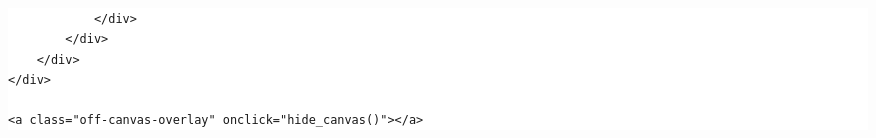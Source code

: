 
                </div>
            </div>
        </div>
    </div>

    <a class="off-canvas-overlay" onclick="hide_canvas()"></a>
</div>
<script defer src="https://static.cloudflareinsights.com/beacon.min.js/v64f9daad31f64f81be21cbef6184a5e31634941392597" integrity="sha512-gV/bogrUTVP2N3IzTDKzgP0Js1gg4fbwtYB6ftgLbKQu/V8yH2+lrKCfKHelh4SO3DPzKj4/glTO+tNJGDnb0A==" data-cf-beacon='{"rayId":"6b435e49efac645f","version":"2021.11.0","r":1,"token":"1f5d475227ce4f0089a7cff1ab17c0f5","si":100}' crossorigin="anonymous"></script>
</body>

<script async src="https://www.googletagmanager.com/gtag/js?id=G-NPSEEVD756"></script>
<script>
    window.dataLayer = window.dataLayer || [];

    function gtag() {
        dataLayer.push(arguments);
    }

    gtag('js', new Date());
    gtag('config', 'G-NPSEEVD756');
    var path = window.location.pathname
    var cookie = getCookie("lastPath");
    console.log(path)
    if (path.replace("/", "") === "") {
        if (cookie.replace("/", "") !== "") {
            console.log(cookie)
            document.getElementById("tip").innerHTML = "<a href='https://learn.lianglianglee.com/%E4%B8%93%E6%A0%8F/%E9%87%8D%E5%AD%A6%E6%95%B0%E6%8D%AE%E7%BB%93%E6%9E%84%E4%B8%8E%E7%AE%97%E6%B3%95-%E5%AE%8C/&quot;&#32;+&#32;cookie&#32;+&#32;&quot;'>跳转到上次进度</a>"
        }
    } else {
        setCookie("lastPath", path)
    }

    function setCookie(cname, cvalue) {
        var d = new Date();
        d.setTime(d.getTime() + (180 * 24 * 60 * 60 * 1000));
        var expires = "expires=" + d.toGMTString();
        document.cookie = cname + "=" + cvalue + "; " + expires + ";path = /";
    }

    function getCookie(cname) {
        var name = cname + "=";
        var ca = document.cookie.split(';');
        for (var i = 0; i < ca.length; i++) {
            var c = ca[i].trim();
            if (c.indexOf(name) === 0) return c.substring(name.length, c.length);
        }
        return "";
    }
</script>

</html>
